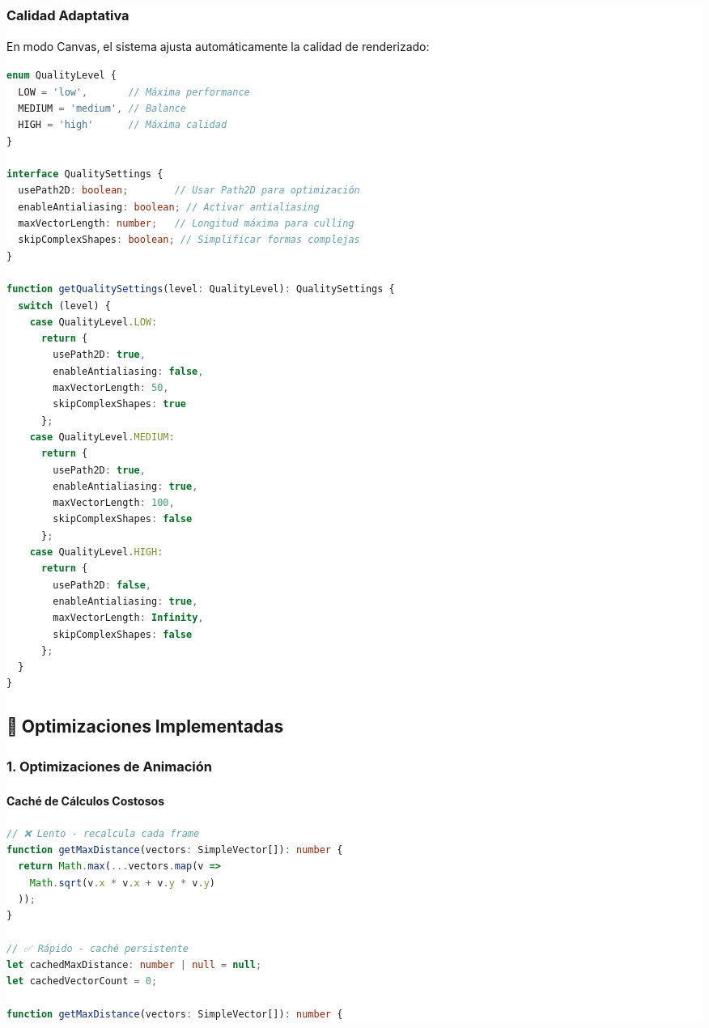 ### Calidad Adaptativa

En modo Canvas, el sistema ajusta automáticamente la calidad de renderizado:

```typescript
enum QualityLevel {
  LOW = 'low',       // Máxima performance
  MEDIUM = 'medium', // Balance
  HIGH = 'high'      // Máxima calidad
}

interface QualitySettings {
  usePath2D: boolean;        // Usar Path2D para optimización
  enableAntialiasing: boolean; // Activar antialiasing
  maxVectorLength: number;   // Longitud máxima para culling
  skipComplexShapes: boolean; // Simplificar formas complejas
}

function getQualitySettings(level: QualityLevel): QualitySettings {
  switch (level) {
    case QualityLevel.LOW:
      return {
        usePath2D: true,
        enableAntialiasing: false,
        maxVectorLength: 50,
        skipComplexShapes: true
      };
    case QualityLevel.MEDIUM:
      return {
        usePath2D: true,
        enableAntialiasing: true,
        maxVectorLength: 100,
        skipComplexShapes: false
      };
    case QualityLevel.HIGH:
      return {
        usePath2D: false,
        enableAntialiasing: true,
        maxVectorLength: Infinity,
        skipComplexShapes: false
      };
  }
}
```

## 🔧 Optimizaciones Implementadas

### 1. Optimizaciones de Animación

#### Caché de Cálculos Costosos
```typescript
// ❌ Lento - recalcula cada frame
function getMaxDistance(vectors: SimpleVector[]): number {
  return Math.max(...vectors.map(v => 
    Math.sqrt(v.x * v.x + v.y * v.y)
  ));
}

// ✅ Rápido - caché persistente
let cachedMaxDistance: number | null = null;
let cachedVectorCount = 0;

function getMaxDistance(vectors: SimpleVector[]): number {
```